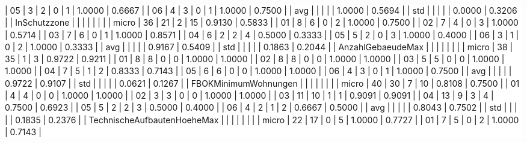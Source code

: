 | 05 | 3 | 2 | 0 | 1 | 1.0000 | 0.6667 | 
| 06 | 4 | 3 | 0 | 1 | 1.0000 | 0.7500 | 
| avg |  |  |  |  | 1.0000 | 0.5694 | 
| std |  |  |  |  | 0.0000 | 0.3206 | 
| InSchutzzone |  |  |  |  |  |  | 
| micro | 36 | 21 | 2 | 15 | 0.9130 | 0.5833 | 
| 01 | 8 | 6 | 0 | 2 | 1.0000 | 0.7500 | 
| 02 | 7 | 4 | 0 | 3 | 1.0000 | 0.5714 | 
| 03 | 7 | 6 | 0 | 1 | 1.0000 | 0.8571 | 
| 04 | 6 | 2 | 2 | 4 | 0.5000 | 0.3333 | 
| 05 | 5 | 2 | 0 | 3 | 1.0000 | 0.4000 | 
| 06 | 3 | 1 | 0 | 2 | 1.0000 | 0.3333 | 
| avg |  |  |  |  | 0.9167 | 0.5409 | 
| std |  |  |  |  | 0.1863 | 0.2044 | 
| AnzahlGebaeudeMax |  |  |  |  |  |  | 
| micro | 38 | 35 | 1 | 3 | 0.9722 | 0.9211 | 
| 01 | 8 | 8 | 0 | 0 | 1.0000 | 1.0000 | 
| 02 | 8 | 8 | 0 | 0 | 1.0000 | 1.0000 | 
| 03 | 5 | 5 | 0 | 0 | 1.0000 | 1.0000 | 
| 04 | 7 | 5 | 1 | 2 | 0.8333 | 0.7143 | 
| 05 | 6 | 6 | 0 | 0 | 1.0000 | 1.0000 | 
| 06 | 4 | 3 | 0 | 1 | 1.0000 | 0.7500 | 
| avg |  |  |  |  | 0.9722 | 0.9107 | 
| std |  |  |  |  | 0.0621 | 0.1267 | 
| FBOKMinimumWohnungen |  |  |  |  |  |  | 
| micro | 40 | 30 | 7 | 10 | 0.8108 | 0.7500 | 
| 01 | 4 | 4 | 0 | 0 | 1.0000 | 1.0000 | 
| 02 | 3 | 3 | 0 | 0 | 1.0000 | 1.0000 | 
| 03 | 11 | 10 | 1 | 1 | 0.9091 | 0.9091 | 
| 04 | 13 | 9 | 3 | 4 | 0.7500 | 0.6923 | 
| 05 | 5 | 2 | 2 | 3 | 0.5000 | 0.4000 | 
| 06 | 4 | 2 | 1 | 2 | 0.6667 | 0.5000 | 
| avg |  |  |  |  | 0.8043 | 0.7502 | 
| std |  |  |  |  | 0.1835 | 0.2376 | 
| TechnischeAufbautenHoeheMax |  |  |  |  |  |  | 
| micro | 22 | 17 | 0 | 5 | 1.0000 | 0.7727 | 
| 01 | 7 | 5 | 0 | 2 | 1.0000 | 0.7143 | 
